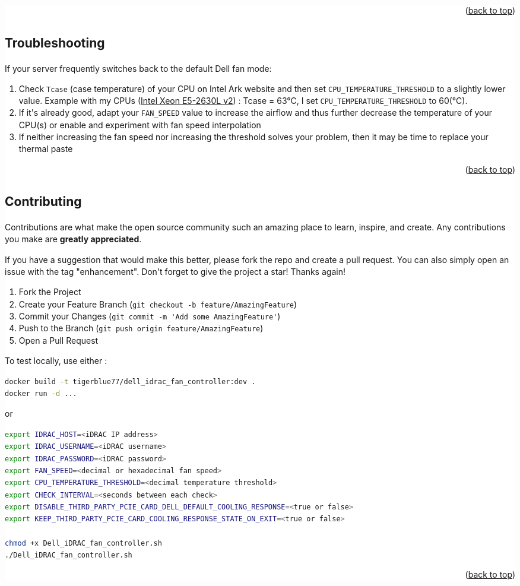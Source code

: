 <p align="right">(<a href="#top">back to top</a>)</p>


## Troubleshooting

If your server frequently switches back to the default Dell fan mode:
1. Check `Tcase` (case temperature) of your CPU on Intel Ark website and then set `CPU_TEMPERATURE_THRESHOLD` to a slightly lower value. Example with my CPUs ([Intel Xeon E5-2630L v2](https://www.intel.com/content/www/us/en/products/sku/75791/intel-xeon-processor-e52630l-v2-15m-cache-2-40-ghz/specifications.html)) : Tcase = 63°C, I set `CPU_TEMPERATURE_THRESHOLD` to 60(°C).
2. If it's already good, adapt your `FAN_SPEED` value to increase the airflow and thus further decrease the temperature of your CPU(s) or enable and experiment with fan speed interpolation
3. If neither increasing the fan speed nor increasing the threshold solves your problem, then it may be time to replace your thermal paste

<p align="right">(<a href="#top">back to top</a>)</p>


## Contributing

Contributions are what make the open source community such an amazing place to learn, inspire, and create. Any contributions you make are **greatly appreciated**.

If you have a suggestion that would make this better, please fork the repo and create a pull request. You can also simply open an issue with the tag "enhancement".
Don't forget to give the project a star! Thanks again!

1. Fork the Project
2. Create your Feature Branch (`git checkout -b feature/AmazingFeature`)
3. Commit your Changes (`git commit -m 'Add some AmazingFeature'`)
4. Push to the Branch (`git push origin feature/AmazingFeature`)
5. Open a Pull Request

To test locally, use either :
```bash
docker build -t tigerblue77/dell_idrac_fan_controller:dev .
docker run -d ...
```
or
```bash
export IDRAC_HOST=<iDRAC IP address>
export IDRAC_USERNAME=<iDRAC username>
export IDRAC_PASSWORD=<iDRAC password>
export FAN_SPEED=<decimal or hexadecimal fan speed>
export CPU_TEMPERATURE_THRESHOLD=<decimal temperature threshold>
export CHECK_INTERVAL=<seconds between each check>
export DISABLE_THIRD_PARTY_PCIE_CARD_DELL_DEFAULT_COOLING_RESPONSE=<true or false>
export KEEP_THIRD_PARTY_PCIE_CARD_COOLING_RESPONSE_STATE_ON_EXIT=<true or false>

chmod +x Dell_iDRAC_fan_controller.sh
./Dell_iDRAC_fan_controller.sh
```

<p align="right">(<a href="#top">back to top</a>)</p>
